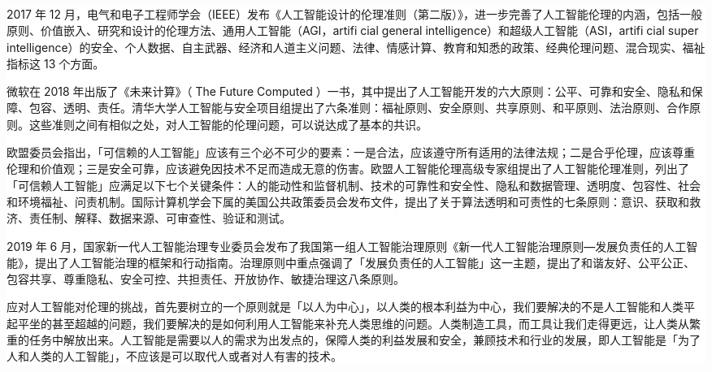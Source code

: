 2017 年 12 月，电气和电子工程师学会（IEEE）发布《人工智能设计的伦理准则（第二版）》，进一步完善了人工智能伦理的内涵，包括一般原则、价值嵌入、研究和设计的伦理方法、通用人工智能（AGI，artifi cial general intelligence）和超级人工智能（ASI，artifi cial super intelligence）的安全、个人数据、自主武器、经济和人道主义问题、法律、情感计算、教育和知悉的政策、经典伦理问题、混合现实、福祉指标这 13 个方面。

微软在 2018 年出版了《未来计算》（ The Future Computed ）一书，其中提出了人工智能开发的六大原则：公平、可靠和安全、隐私和保障、包容、透明、责任。清华大学人工智能与安全项目组提出了六条准则：福祉原则、安全原则、共享原则、和平原则、法治原则、合作原则。这些准则之间有相似之处，对人工智能的伦理问题，可以说达成了基本的共识。

欧盟委员会指出，「可信赖的人工智能」应该有三个必不可少的要素：一是合法，应该遵守所有适用的法律法规；二是合乎伦理，应该尊重伦理和价值观；三是安全可靠，应该避免因技术不足而造成无意的伤害。欧盟人工智能伦理高级专家组提出了人工智能伦理准则，列出了「可信赖人工智能」应满足以下七个关键条件：人的能动性和监督机制、技术的可靠性和安全性、隐私和数据管理、透明度、包容性、社会和环境福祉、问责机制。国际计算机学会下属的美国公共政策委员会发布文件，提出了关于算法透明和可责性的七条原则：意识、获取和救济、责任制、解释、数据来源、可审查性、验证和测试。

2019 年 6 月，国家新一代人工智能治理专业委员会发布了我国第一组人工智能治理原则《新一代人工智能治理原则―发展负责任的人工智能》，提出了人工智能治理的框架和行动指南。治理原则中重点强调了「发展负责任的人工智能」这一主题，提出了和谐友好、公平公正、包容共享、尊重隐私、安全可控、共担责任、开放协作、敏捷治理这八条原则。

应对人工智能对伦理的挑战，首先要树立的一个原则就是「以人为中心」，以人类的根本利益为中心，我们要解决的不是人工智能和人类平起平坐的甚至超越的问题，我们要解决的是如何利用人工智能来补充人类思维的问题。人类制造工具，而工具让我们走得更远，让人类从繁重的任务中解放出来。人工智能是需要以人的需求为出发点的，保障人类的利益发展和安全，兼顾技术和行业的发展，即人工智能是「为了人和人类的人工智能」，不应该是可以取代人或者对人有害的技术。

